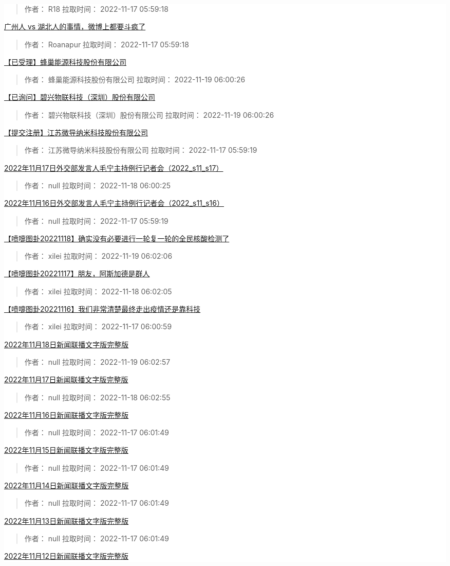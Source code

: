 > 作者： R18  拉取时间： 2022-11-17 05:59:18

 [广州人 vs 湖北人的事情，微博上都要斗疯了](https://www.v2ex.com/t/895548)

> 作者： Roanapur  拉取时间： 2022-11-17 05:59:18

 [【已受理】蜂巢能源科技股份有限公司](https://kcb.sse.com.cn/renewal/xmxq/index.shtml?auditId=1266)

> 作者： 蜂巢能源科技股份有限公司  拉取时间： 2022-11-19 06:00:26

 [【已询问】碧兴物联科技（深圳）股份有限公司](https://kcb.sse.com.cn/renewal/xmxq/index.shtml?auditId=1174)

> 作者： 碧兴物联科技（深圳）股份有限公司  拉取时间： 2022-11-19 06:00:26

 [【提交注册】江苏微导纳米科技股份有限公司](https://kcb.sse.com.cn/renewal/xmxq/index.shtml?auditId=1129)

> 作者： 江苏微导纳米科技股份有限公司  拉取时间： 2022-11-17 05:59:19

 [2022年11月17日外交部发言人毛宁主持例行记者会（2022_s11_s17）](https://www.mfa.gov.cn/web/wjdt_674879/fyrbt_674889/202211/t20221117_10977137.shtml)

> 作者： null  拉取时间： 2022-11-18 06:00:25

 [2022年11月16日外交部发言人毛宁主持例行记者会（2022_s11_s16）](https://www.mfa.gov.cn/web/wjdt_674879/fyrbt_674889/202211/t20221116_10976307.shtml)

> 作者： null  拉取时间： 2022-11-17 05:59:19

 [【喷嚏图卦20221118】确实没有必要进行一轮复一轮的全民核酸检测了](https://www.dapenti.com/blog/more.asp?name=xilei&id=168066)

> 作者： xilei  拉取时间： 2022-11-19 06:02:06

 [【喷嚏图卦20221117】朋友，阿斯加德是群人](https://www.dapenti.com/blog/more.asp?name=xilei&id=168049)

> 作者： xilei  拉取时间： 2022-11-18 06:02:05

 [【喷嚏图卦20221116】我们非常清楚最终走出疫情还是靠科技](https://www.dapenti.com/blog/more.asp?name=xilei&id=168031)

> 作者： xilei  拉取时间： 2022-11-17 06:00:59

 [2022年11月18日新闻联播文字版完整版](http://www.xwlb.cn/12370.html)

> 作者： null  拉取时间： 2022-11-19 06:02:57

 [2022年11月17日新闻联播文字版完整版](http://www.xwlb.cn/12355.html)

> 作者： null  拉取时间： 2022-11-18 06:02:55

 [2022年11月16日新闻联播文字版完整版](http://www.xwlb.cn/12339.html)

> 作者： null  拉取时间： 2022-11-17 06:01:49

 [2022年11月15日新闻联播文字版完整版](http://www.xwlb.cn/12320.html)

> 作者： null  拉取时间： 2022-11-17 06:01:49

 [2022年11月14日新闻联播文字版完整版](http://www.xwlb.cn/12305.html)

> 作者： null  拉取时间： 2022-11-17 06:01:49

 [2022年11月13日新闻联播文字版完整版](http://www.xwlb.cn/12287.html)

> 作者： null  拉取时间： 2022-11-17 06:01:49

 [2022年11月12日新闻联播文字版完整版](http://www.xwlb.cn/12267.html)
